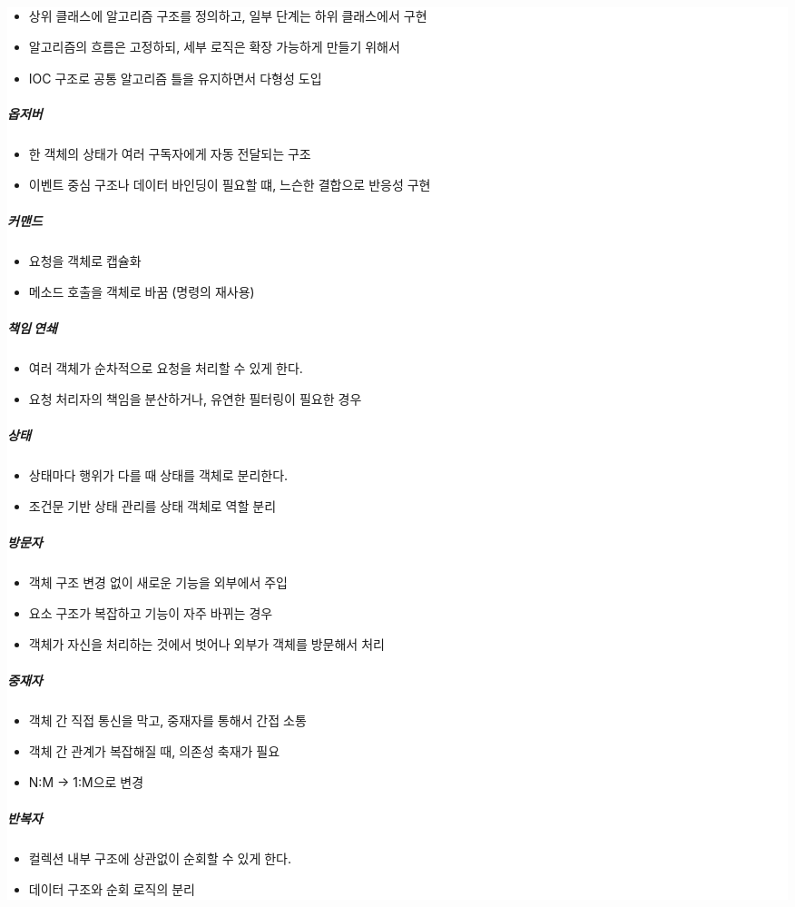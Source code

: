 - 상위 클래스에 알고리즘 구조를 정의하고, 일부 단계는 하위 클래스에서 구현

- 알고리즘의 흐름은 고정하되, 세부 로직은 확장 가능하게 만들기 위해서

- IOC 구조로 공통 알고리즘 틀을 유지하면서 다형성 도입

  

##### 옵저버

- 한 객체의 상태가 여러 구독자에게 자동 전달되는 구조

- 이벤트 중심 구조나 데이터 바인딩이 필요할 떄, 느슨한 결합으로 반응성 구현

  

##### 커맨드

- 요청을 객체로 캡슐화

- 메소드 호출을 객체로 바꿈 (명령의 재사용)

  

##### 책임 연쇄

- 여러 객체가 순차적으로 요청을 처리할 수 있게 한다.

- 요청 처리자의 책임을 분산하거나, 유연한 필터링이 필요한 경우

  

  

##### 상태

- 상태마다 행위가 다를 때 상태를 객체로 분리한다.

- 조건문 기반 상태 관리를 상태 객체로 역할 분리

  

##### 방문자

- 객체 구조 변경 없이 새로운 기능을 외부에서 주입

- 요소 구조가 복잡하고 기능이 자주 바뀌는 경우

- 객체가 자신을 처리하는 것에서 벗어나 외부가 객체를 방문해서 처리 

  

##### 중재자

- 객체 간 직접 통신을 막고, 중재자를 통해서 간접 소통

- 객체 간 관계가 복잡해질 때, 의존성 축재가 필요

- N:M -> 1:M으로 변경

  

##### 반복자

- 컬렉션 내부 구조에 상관없이 순회할 수 있게 한다.

- 데이터 구조와 순회 로직의 분리
